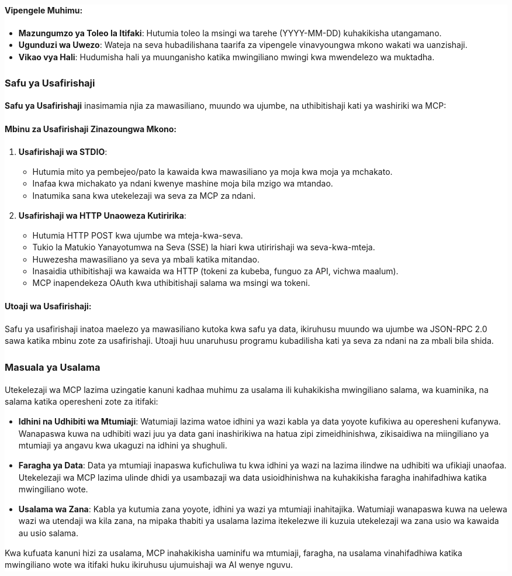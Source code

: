 #### Vipengele Muhimu:

- **Mazungumzo ya Toleo la Itifaki**: Hutumia toleo la msingi wa tarehe (YYYY-MM-DD) kuhakikisha utangamano.
- **Ugunduzi wa Uwezo**: Wateja na seva hubadilishana taarifa za vipengele vinavyoungwa mkono wakati wa uanzishaji.
- **Vikao vya Hali**: Hudumisha hali ya muunganisho katika mwingiliano mwingi kwa mwendelezo wa muktadha.

### Safu ya Usafirishaji

**Safu ya Usafirishaji** inasimamia njia za mawasiliano, muundo wa ujumbe, na uthibitishaji kati ya washiriki wa MCP:

#### Mbinu za Usafirishaji Zinazoungwa Mkono:

1. **Usafirishaji wa STDIO**:
   - Hutumia mito ya pembejeo/pato la kawaida kwa mawasiliano ya moja kwa moja ya mchakato.
   - Inafaa kwa michakato ya ndani kwenye mashine moja bila mzigo wa mtandao.
   - Inatumika sana kwa utekelezaji wa seva za MCP za ndani.

2. **Usafirishaji wa HTTP Unaoweza Kutiririka**:
   - Hutumia HTTP POST kwa ujumbe wa mteja-kwa-seva.
   - Tukio la Matukio Yanayotumwa na Seva (SSE) la hiari kwa utiririshaji wa seva-kwa-mteja.
   - Huwezesha mawasiliano ya seva ya mbali katika mitandao.
   - Inasaidia uthibitishaji wa kawaida wa HTTP (tokeni za kubeba, funguo za API, vichwa maalum).
   - MCP inapendekeza OAuth kwa uthibitishaji salama wa msingi wa tokeni.

#### Utoaji wa Usafirishaji:

Safu ya usafirishaji inatoa maelezo ya mawasiliano kutoka kwa safu ya data, ikiruhusu muundo wa ujumbe wa JSON-RPC 2.0 sawa katika mbinu zote za usafirishaji. Utoaji huu unaruhusu programu kubadilisha kati ya seva za ndani na za mbali bila shida.

### Masuala ya Usalama

Utekelezaji wa MCP lazima uzingatie kanuni kadhaa muhimu za usalama ili kuhakikisha mwingiliano salama, wa kuaminika, na salama katika operesheni zote za itifaki:

- **Idhini na Udhibiti wa Mtumiaji**: Watumiaji lazima watoe idhini ya wazi kabla ya data yoyote kufikiwa au operesheni kufanywa. Wanapaswa kuwa na udhibiti wazi juu ya data gani inashirikiwa na hatua zipi zimeidhinishwa, zikisaidiwa na miingiliano ya mtumiaji ya angavu kwa ukaguzi na idhini ya shughuli.

- **Faragha ya Data**: Data ya mtumiaji inapaswa kufichuliwa tu kwa idhini ya wazi na lazima ilindwe na udhibiti wa ufikiaji unaofaa. Utekelezaji wa MCP lazima ulinde dhidi ya usambazaji wa data usioidhinishwa na kuhakikisha faragha inahifadhiwa katika mwingiliano wote.

- **Usalama wa Zana**: Kabla ya kutumia zana yoyote, idhini ya wazi ya mtumiaji inahitajika. Watumiaji wanapaswa kuwa na uelewa wazi wa utendaji wa kila zana, na mipaka thabiti ya usalama lazima itekelezwe ili kuzuia utekelezaji wa zana usio wa kawaida au usio salama.

Kwa kufuata kanuni hizi za usalama, MCP inahakikisha uaminifu wa mtumiaji, faragha, na usalama vinahifadhiwa katika mwingiliano wote wa itifaki huku ikiruhusu ujumuishaji wa AI wenye nguvu.
